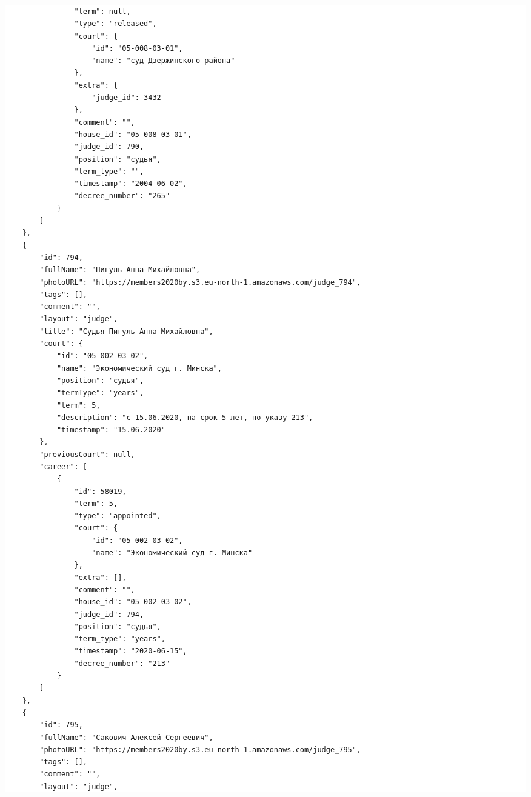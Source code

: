                     "term": null,
                    "type": "released",
                    "court": {
                        "id": "05-008-03-01",
                        "name": "суд Дзержинского района"
                    },
                    "extra": {
                        "judge_id": 3432
                    },
                    "comment": "",
                    "house_id": "05-008-03-01",
                    "judge_id": 790,
                    "position": "судья",
                    "term_type": "",
                    "timestamp": "2004-06-02",
                    "decree_number": "265"
                }
            ]
        },
        {
            "id": 794,
            "fullName": "Пигуль Анна Михайловна",
            "photoURL": "https://members2020by.s3.eu-north-1.amazonaws.com/judge_794",
            "tags": [],
            "comment": "",
            "layout": "judge",
            "title": "Судья Пигуль Анна Михайловна",
            "court": {
                "id": "05-002-03-02",
                "name": "Экономический суд г. Минска",
                "position": "судья",
                "termType": "years",
                "term": 5,
                "description": "c 15.06.2020, на срок 5 лет, по указу 213",
                "timestamp": "15.06.2020"
            },
            "previousCourt": null,
            "career": [
                {
                    "id": 58019,
                    "term": 5,
                    "type": "appointed",
                    "court": {
                        "id": "05-002-03-02",
                        "name": "Экономический суд г. Минска"
                    },
                    "extra": [],
                    "comment": "",
                    "house_id": "05-002-03-02",
                    "judge_id": 794,
                    "position": "судья",
                    "term_type": "years",
                    "timestamp": "2020-06-15",
                    "decree_number": "213"
                }
            ]
        },
        {
            "id": 795,
            "fullName": "Сакович Алексей Сергеевич",
            "photoURL": "https://members2020by.s3.eu-north-1.amazonaws.com/judge_795",
            "tags": [],
            "comment": "",
            "layout": "judge",